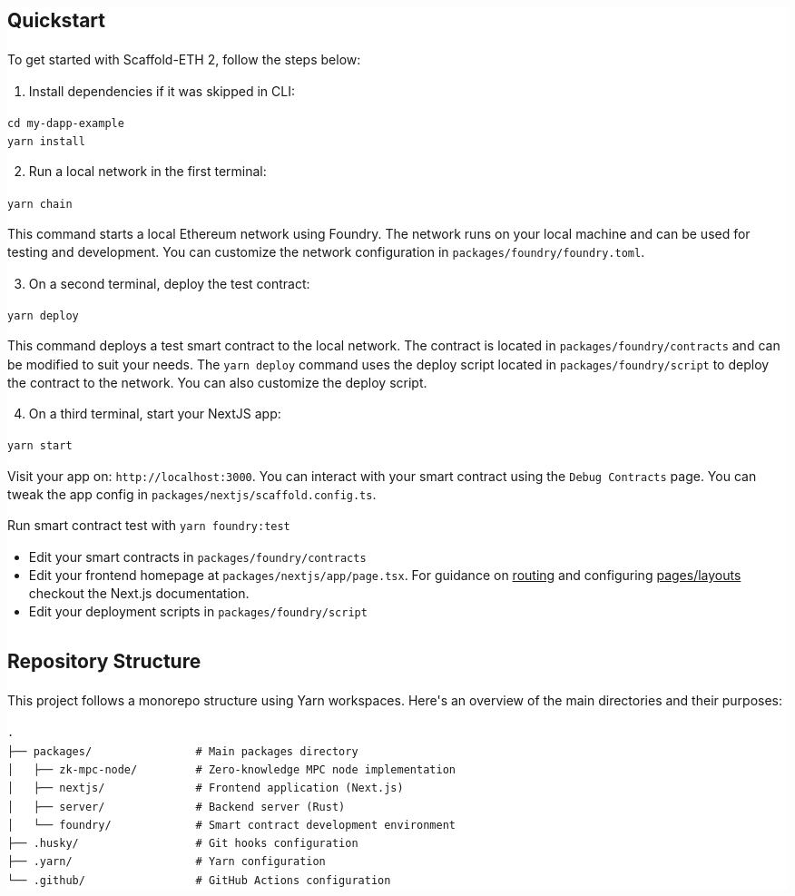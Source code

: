 ## Quickstart

To get started with Scaffold-ETH 2, follow the steps below:

1. Install dependencies if it was skipped in CLI:

```
cd my-dapp-example
yarn install
```

2. Run a local network in the first terminal:

```
yarn chain
```

This command starts a local Ethereum network using Foundry. The network runs on your local machine and can be used for testing and development. You can customize the network configuration in `packages/foundry/foundry.toml`.

3. On a second terminal, deploy the test contract:

```
yarn deploy
```

This command deploys a test smart contract to the local network. The contract is located in `packages/foundry/contracts` and can be modified to suit your needs. The `yarn deploy` command uses the deploy script located in `packages/foundry/script` to deploy the contract to the network. You can also customize the deploy script.

4. On a third terminal, start your NextJS app:

```
yarn start
```

Visit your app on: `http://localhost:3000`. You can interact with your smart contract using the `Debug Contracts` page. You can tweak the app config in `packages/nextjs/scaffold.config.ts`.

Run smart contract test with `yarn foundry:test`

- Edit your smart contracts in `packages/foundry/contracts`
- Edit your frontend homepage at `packages/nextjs/app/page.tsx`. For guidance on [routing](https://nextjs.org/docs/app/building-your-application/routing/defining-routes) and configuring [pages/layouts](https://nextjs.org/docs/app/building-your-application/routing/pages-and-layouts) checkout the Next.js documentation.
- Edit your deployment scripts in `packages/foundry/script`

## Repository Structure

This project follows a monorepo structure using Yarn workspaces. Here's an overview of the main directories and their purposes:

```text
.
├── packages/                # Main packages directory
│   ├── zk-mpc-node/         # Zero-knowledge MPC node implementation
│   ├── nextjs/              # Frontend application (Next.js)
│   ├── server/              # Backend server (Rust)
│   └── foundry/             # Smart contract development environment
├── .husky/                  # Git hooks configuration
├── .yarn/                   # Yarn configuration
└── .github/                 # GitHub Actions configuration
```
